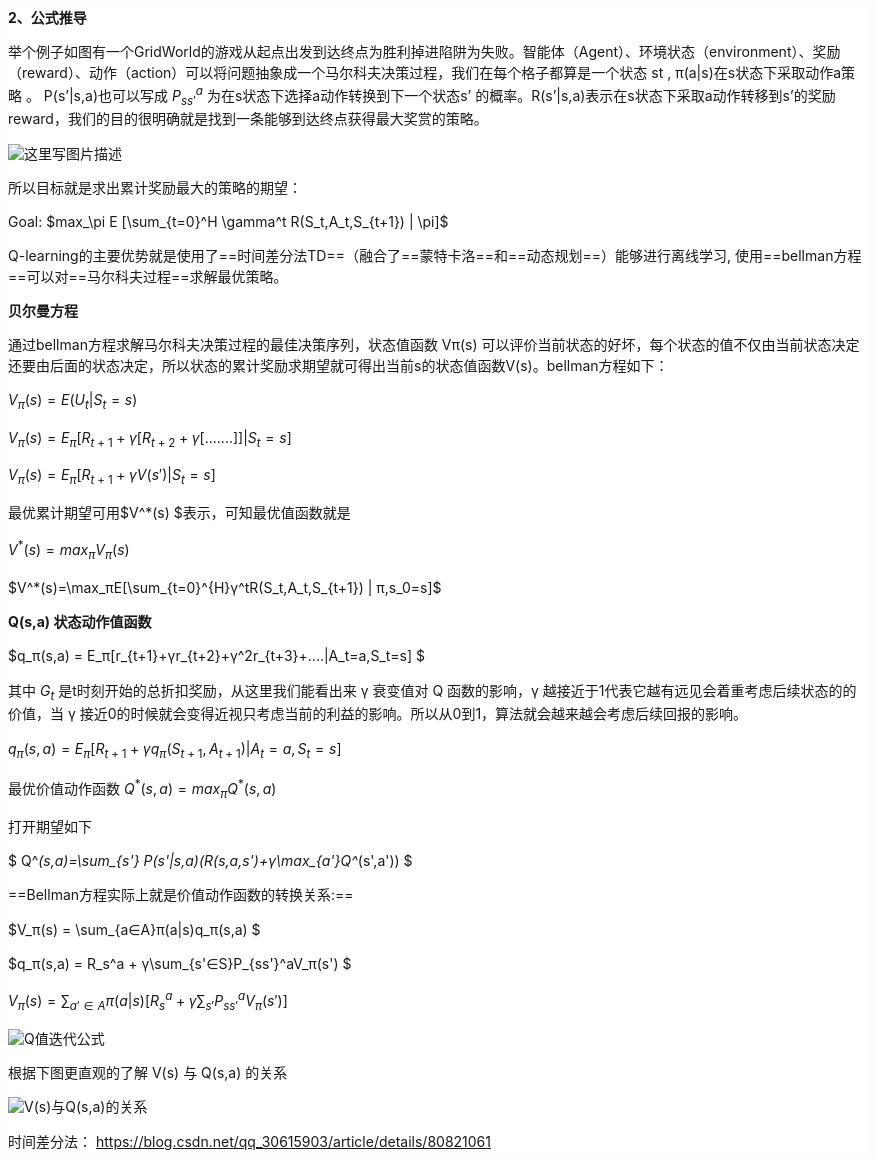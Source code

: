 **2、公式推导**

举个例子如图有一个GridWorld的游戏从起点出发到达终点为胜利掉进陷阱为失败。智能体（Agent）、环境状态（environment）、奖励（reward）、动作（action）可以将问题抽象成一个马尔科夫决策过程，我们在每个格子都算是一个状态 st , π(a|s)在s状态下采取动作a策略 。 P(s’|s,a)也可以写成 $P_{ss'}^a$ 为在s状态下选择a动作转换到下一个状态s’ 的概率。R(s’|s,a)表示在s状态下采取a动作转移到s’的奖励reward，我们的目的很明确就是找到一条能够到达终点获得最大奖赏的策略。

![这里写图片描述](https://img-blog.csdn.net/20180619195404915?watermark/2/text/aHR0cHM6Ly9ibG9nLmNzZG4ubmV0L3FxXzMwNjE1OTAz/font/5a6L5L2T/fontsize/400/fill/I0JBQkFCMA==/dissolve/70)

所以目标就是求出累计奖励最大的策略的期望：

Goal:  $max_\pi E [\sum_{t=0}^H \gamma^t R(S_t,A_t,S_{t+1}) | \pi]$

Q-learning的主要优势就是使用了==时间差分法TD==（融合了==蒙特卡洛==和==动态规划==）能够进行离线学习, 使用==bellman方程==可以对==马尔科夫过程==求解最优策略。

**贝尔曼方程**

通过bellman方程求解马尔科夫决策过程的最佳决策序列，状态值函数 Vπ(s) 可以评价当前状态的好坏，每个状态的值不仅由当前状态决定还要由后面的状态决定，所以状态的累计奖励求期望就可得出当前s的状态值函数V(s)。bellman方程如下：

$V_π(s) = E(U_t|S_t = s)$ 


$V_π(s) = E_π[R_{t+1}+γ[R_{t+2} + γ[.......]]|S_t = s]$

$V_π(s) = E_π[R_{t+1}+γV(s')|S_t = s]$

最优累计期望可用$V^*(s) $表示，可知最优值函数就是 

$V^*(s)=max_πV_\pi(s)$

$V^*(s)=\max_πE[\sum_{t=0}^{H}γ^tR(S_t,A_t,S_{t+1}) | π,s_0=s]$

**Q(s,a) 状态动作值函数**

$q_π(s,a) = E_π[r_{t+1}+γr_{t+2}+γ^2r_{t+3}+....|A_t=a,S_t=s] $ 

 其中 $G_t$ 是t时刻开始的总折扣奖励，从这里我们能看出来 γ 衰变值对 Q 函数的影响，γ 越接近于1代表它越有远见会着重考虑后续状态的的价值，当 γ 接近0的时候就会变得近视只考虑当前的利益的影响。所以从0到1，算法就会越来越会考虑后续回报的影响。

$q_π(s,a) = E_π[R_{t+1}+γq_π(S_{t+1},A_{t+1})|A_t=a,S_t=s]$

最优价值动作函数 $Q^*(s,a)=max_\pi Q^*(s,a)$

打开期望如下

$ Q^*(s,a)=\sum_{s'} P(s'|s,a)(R(s,a,s')+γ\max_{a'}Q^*(s',a')) $

==Bellman方程实际上就是价值动作函数的转换关系:== 

$V_π(s) = \sum_{a∈A}π(a|s)q_π(s,a) $

$q_π(s,a) = R_s^a + γ\sum_{s'∈S}P_{ss'}^aV_π(s') $

$V_π(s)=\sum_{a'∈A}π(a|s)[R_s^a+γ\sum_{s'}P_{ss'}^aV_π(s')]$

![Q值迭代公式](https://img-blog.csdn.net/20180619205906929?watermark/2/text/aHR0cHM6Ly9ibG9nLmNzZG4ubmV0L3FxXzMwNjE1OTAz/font/5a6L5L2T/fontsize/400/fill/I0JBQkFCMA==/dissolve/70)

根据下图更直观的了解 V(s) 与 Q(s,a) 的关系

![V(s)与Q(s,a)的关系](https://img-blog.csdn.net/20180619210234678?watermark/2/text/aHR0cHM6Ly9ibG9nLmNzZG4ubmV0L3FxXzMwNjE1OTAz/font/5a6L5L2T/fontsize/400/fill/I0JBQkFCMA==/dissolve/70)

时间差分法： https://blog.csdn.net/qq_30615903/article/details/80821061 
